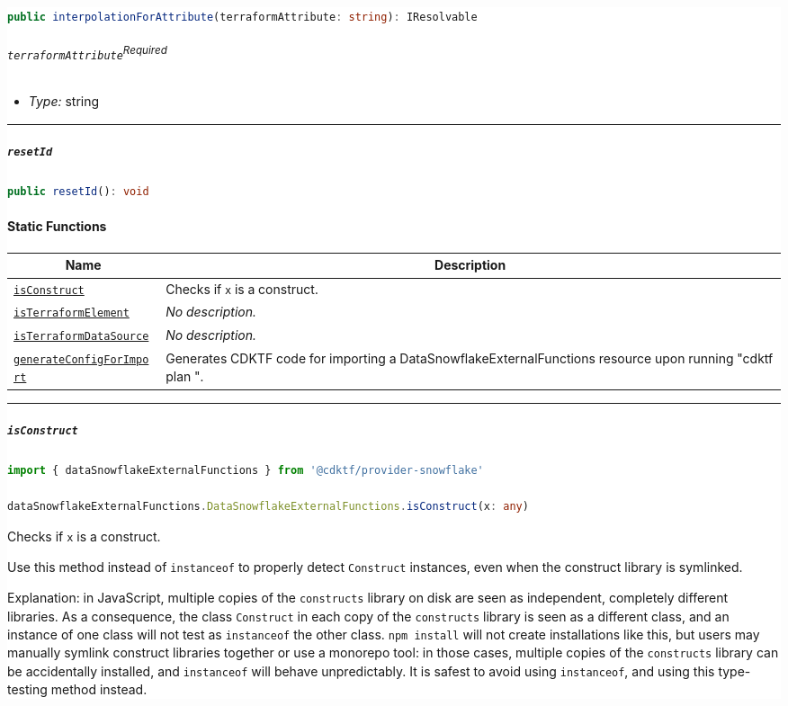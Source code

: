 ```typescript
public interpolationForAttribute(terraformAttribute: string): IResolvable
```

###### `terraformAttribute`<sup>Required</sup> <a name="terraformAttribute" id="@cdktf/provider-snowflake.dataSnowflakeExternalFunctions.DataSnowflakeExternalFunctions.interpolationForAttribute.parameter.terraformAttribute"></a>

- *Type:* string

---

##### `resetId` <a name="resetId" id="@cdktf/provider-snowflake.dataSnowflakeExternalFunctions.DataSnowflakeExternalFunctions.resetId"></a>

```typescript
public resetId(): void
```

#### Static Functions <a name="Static Functions" id="Static Functions"></a>

| **Name** | **Description** |
| --- | --- |
| <code><a href="#@cdktf/provider-snowflake.dataSnowflakeExternalFunctions.DataSnowflakeExternalFunctions.isConstruct">isConstruct</a></code> | Checks if `x` is a construct. |
| <code><a href="#@cdktf/provider-snowflake.dataSnowflakeExternalFunctions.DataSnowflakeExternalFunctions.isTerraformElement">isTerraformElement</a></code> | *No description.* |
| <code><a href="#@cdktf/provider-snowflake.dataSnowflakeExternalFunctions.DataSnowflakeExternalFunctions.isTerraformDataSource">isTerraformDataSource</a></code> | *No description.* |
| <code><a href="#@cdktf/provider-snowflake.dataSnowflakeExternalFunctions.DataSnowflakeExternalFunctions.generateConfigForImport">generateConfigForImport</a></code> | Generates CDKTF code for importing a DataSnowflakeExternalFunctions resource upon running "cdktf plan <stack-name>". |

---

##### `isConstruct` <a name="isConstruct" id="@cdktf/provider-snowflake.dataSnowflakeExternalFunctions.DataSnowflakeExternalFunctions.isConstruct"></a>

```typescript
import { dataSnowflakeExternalFunctions } from '@cdktf/provider-snowflake'

dataSnowflakeExternalFunctions.DataSnowflakeExternalFunctions.isConstruct(x: any)
```

Checks if `x` is a construct.

Use this method instead of `instanceof` to properly detect `Construct`
instances, even when the construct library is symlinked.

Explanation: in JavaScript, multiple copies of the `constructs` library on
disk are seen as independent, completely different libraries. As a
consequence, the class `Construct` in each copy of the `constructs` library
is seen as a different class, and an instance of one class will not test as
`instanceof` the other class. `npm install` will not create installations
like this, but users may manually symlink construct libraries together or
use a monorepo tool: in those cases, multiple copies of the `constructs`
library can be accidentally installed, and `instanceof` will behave
unpredictably. It is safest to avoid using `instanceof`, and using
this type-testing method instead.
